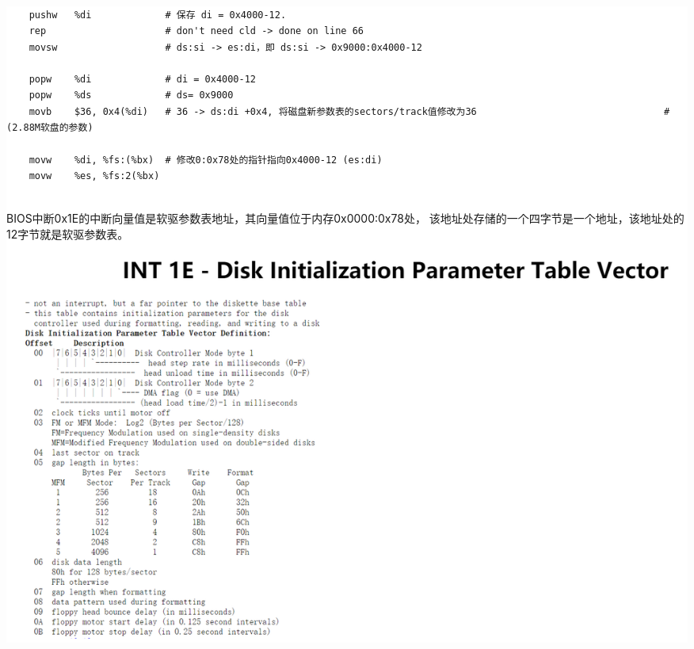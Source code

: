 ```
	pushw	%di			    # 保存 di = 0x4000-12.
	rep				        # don't need cld -> done on line 66
	movsw                   # ds:si -> es:di，即 ds:si -> 0x9000:0x4000-12 
	
	popw	%di             # di = 0x4000-12
	popw	%ds				# ds= 0x9000
	movb	$36, 0x4(%di)	# 36 -> ds:di +0x4, 将磁盘新参数表的sectors/track值修改为36 								# (2.88M软盘的参数)

	movw	%di, %fs:(%bx)  # 修改0:0x78处的指针指向0x4000-12 (es:di)
	movw	%es, %fs:2(%bx)
	

```

 BIOS中断0x1E的中断向量值是软驱参数表地址，其向量值位于内存0x0000:0x78处， 该地址处存储的一个四字节是一个地址，该地址处的12字节就是软驱参数表。



![image-20210121171137123](./img/image-20210121171137123.png)



